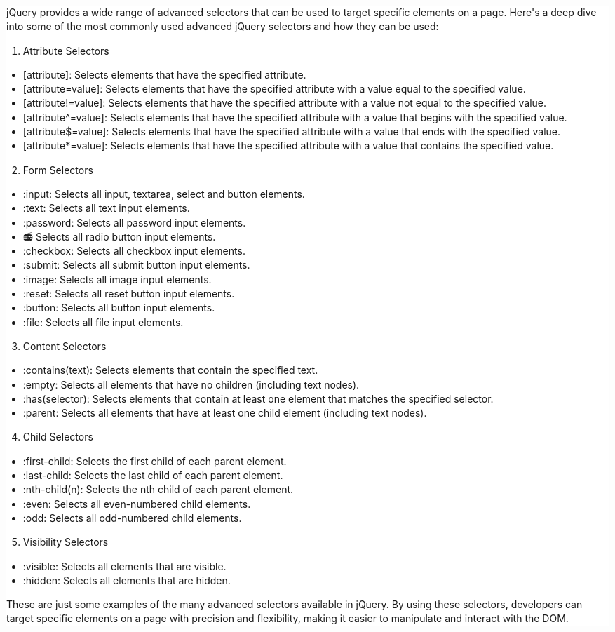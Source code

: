 jQuery provides a wide range of advanced selectors that can be used to target specific elements on a page. Here's a deep dive into some of the most commonly used advanced jQuery selectors and how they can be used:

1. Attribute Selectors

- [attribute]: Selects elements that have the specified attribute.
- [attribute=value]: Selects elements that have the specified attribute with a value equal to the specified value.
- [attribute!=value]: Selects elements that have the specified attribute with a value not equal to the specified value.
- [attribute^=value]: Selects elements that have the specified attribute with a value that begins with the specified value.
- [attribute$=value]: Selects elements that have the specified attribute with a value that ends with the specified value.
- [attribute*=value]: Selects elements that have the specified attribute with a value that contains the specified value.

2. Form Selectors

- :input: Selects all input, textarea, select and button elements.
- :text: Selects all text input elements.
- :password: Selects all password input elements.
- :radio: Selects all radio button input elements.
- :checkbox: Selects all checkbox input elements.
- :submit: Selects all submit button input elements.
- :image: Selects all image input elements.
- :reset: Selects all reset button input elements.
- :button: Selects all button input elements.
- :file: Selects all file input elements.

3. Content Selectors

- :contains(text): Selects elements that contain the specified text.
- :empty: Selects all elements that have no children (including text nodes).
- :has(selector): Selects elements that contain at least one element that matches the specified selector.
- :parent: Selects all elements that have at least one child element (including text nodes).

4. Child Selectors

- :first-child: Selects the first child of each parent element.
- :last-child: Selects the last child of each parent element.
- :nth-child(n): Selects the nth child of each parent element.
- :even: Selects all even-numbered child elements.
- :odd: Selects all odd-numbered child elements.

5. Visibility Selectors

- :visible: Selects all elements that are visible.
- :hidden: Selects all elements that are hidden.

These are just some examples of the many advanced selectors available in jQuery. By using these selectors, developers can target specific elements on a page with precision and flexibility, making it easier to manipulate and interact with the DOM.

